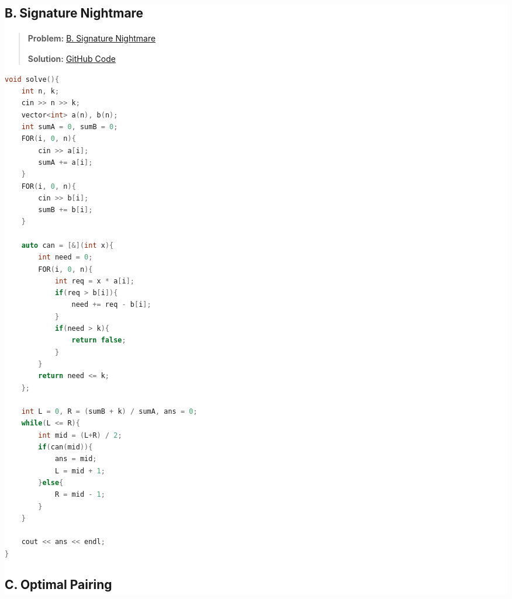 ## B. Signature Nightmare

> **Problem:** [B. Signature Nightmare](https://codeforces.com/gym/104308/problem/B)
>
> **Solution:** [GitHub Code](https://github.com/wulukewu/cp-code/blob/main/codeforces/gym/104308/b.cpp)

```cpp
void solve(){
    int n, k;
    cin >> n >> k;
    vector<int> a(n), b(n);
    int sumA = 0, sumB = 0;
    FOR(i, 0, n){
        cin >> a[i];
        sumA += a[i];
    }
    FOR(i, 0, n){
        cin >> b[i];
        sumB += b[i];
    }

    auto can = [&](int x){
        int need = 0;
        FOR(i, 0, n){
            int req = x * a[i];
            if(req > b[i]){
                need += req - b[i];
            }
            if(need > k){
                return false;
            }
        }
        return need <= k;
    };

    int L = 0, R = (sumB + k) / sumA, ans = 0;
    while(L <= R){
        int mid = (L+R) / 2;
        if(can(mid)){
            ans = mid;
            L = mid + 1;
        }else{
            R = mid - 1;
        }
    }

    cout << ans << endl;
}
```

## C. Optimal Pairing
